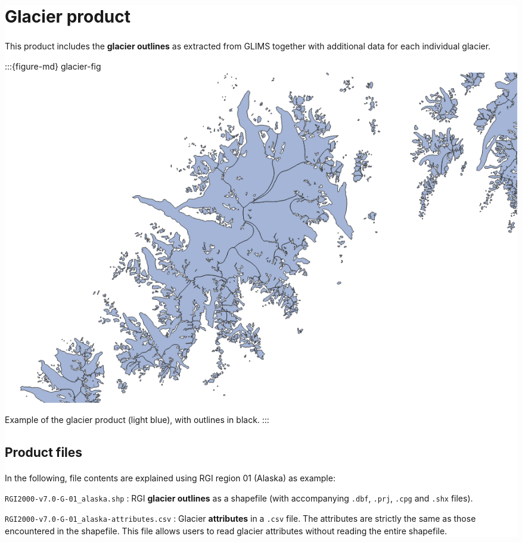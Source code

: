 # Glacier product 

This product includes the **glacier outlines** as extracted from GLIMS together with additional data for each individual glacier. 

:::{figure-md} glacier-fig
<img src="../img/example_glacier.png" alt="glacier map" class="bg-primary mb-1">

Example of the glacier product (light blue), with outlines in black.
:::

## Product files

In the following, file contents are explained using RGI region 01 (Alaska) as example:

`RGI2000-v7.0-G-01_alaska.shp`
: RGI **glacier outlines** as a shapefile (with accompanying `.dbf`, `.prj`, `.cpg` and `.shx` files).

`RGI2000-v7.0-G-01_alaska-attributes.csv`
: Glacier **attributes** in a `.csv` file. The attributes are strictly the same as those encountered in the shapefile. This file allows users to read glacier attributes without reading the entire shapefile.
